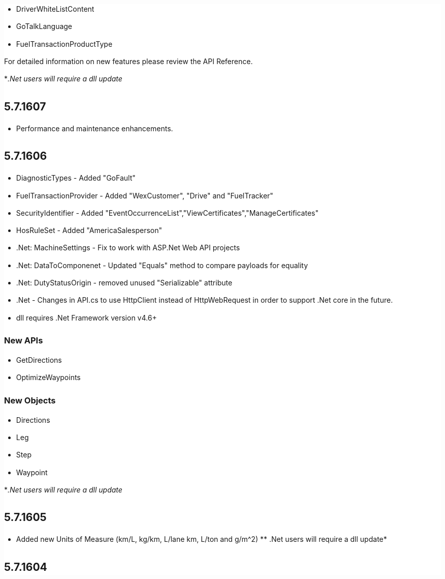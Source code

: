 * DriverWhiteListContent

* GoTalkLanguage

* FuelTransactionProductType

For detailed information on new features please review the API Reference.

**.Net users will require a dll update*

## 5.7.1607

* Performance and maintenance enhancements.

## 5.7.1606

* DiagnosticTypes - Added "GoFault"

* FuelTransactionProvider - Added "WexCustomer", "Drive" and "FuelTracker"

* SecurityIdentifier - Added "EventOccurrenceList","ViewCertificates","ManageCertificates"

* HosRuleSet - Added "AmericaSalesperson"

* .Net: MachineSettings - Fix to work with ASP.Net Web API projects

* .Net: DataToComponenet - Updated "Equals" method to compare payloads for equality

* .Net: DutyStatusOrigin - removed unused "Serializable" attribute

* .Net - Changes in API.cs to use HttpClient instead of HttpWebRequest in order to support .Net core in the future.

* dll requires .Net Framework version v4.6+

### New APIs

* GetDirections

* OptimizeWaypoints

### New Objects

* Directions

* Leg

* Step

* Waypoint

**.Net users will require a dll update*

## 5.7.1605

*  Added new Units of Measure (km/L, kg/km, L/lane km, L/ton and g/m^2)
** .Net users will require a dll update*

## 5.7.1604
